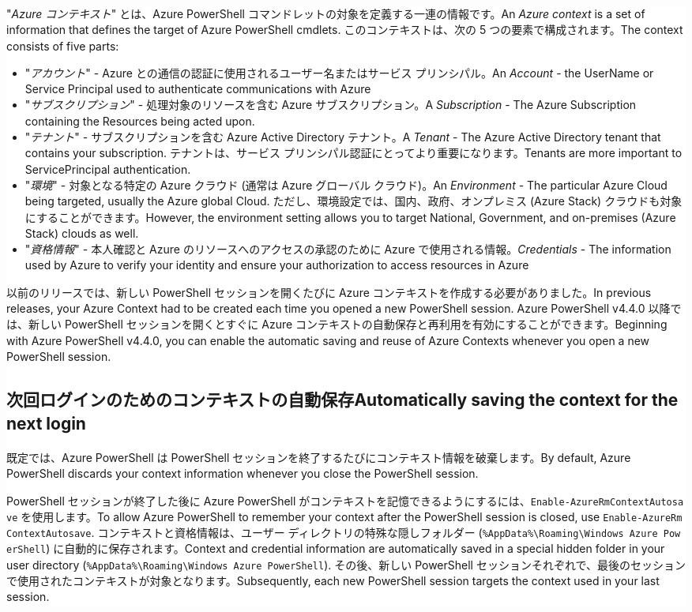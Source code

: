 <span data-ttu-id="b5d3f-111">"*Azure コンテキスト*" とは、Azure PowerShell コマンドレットの対象を定義する一連の情報です。</span><span class="sxs-lookup"><span data-stu-id="b5d3f-111">An *Azure context* is a set of information that defines the target of Azure PowerShell cmdlets.</span></span> <span data-ttu-id="b5d3f-112">このコンテキストは、次の 5 つの要素で構成されます。</span><span class="sxs-lookup"><span data-stu-id="b5d3f-112">The context consists of five parts:</span></span>

- <span data-ttu-id="b5d3f-113">"*アカウント*" - Azure との通信の認証に使用されるユーザー名またはサービス プリンシパル。</span><span class="sxs-lookup"><span data-stu-id="b5d3f-113">An *Account* - the UserName or Service Principal used to authenticate communications with Azure</span></span>
- <span data-ttu-id="b5d3f-114">"*サブスクリプション*" - 処理対象のリソースを含む Azure サブスクリプション。</span><span class="sxs-lookup"><span data-stu-id="b5d3f-114">A *Subscription* - The Azure Subscription containing the Resources being acted upon.</span></span>
- <span data-ttu-id="b5d3f-115">"*テナント*" - サブスクリプションを含む Azure Active Directory テナント。</span><span class="sxs-lookup"><span data-stu-id="b5d3f-115">A *Tenant* - The Azure Active Directory tenant that contains your subscription.</span></span> <span data-ttu-id="b5d3f-116">テナントは、サービス プリンシパル認証にとってより重要になります。</span><span class="sxs-lookup"><span data-stu-id="b5d3f-116">Tenants are more important to ServicePrincipal authentication.</span></span>
- <span data-ttu-id="b5d3f-117">"*環境*" - 対象となる特定の Azure クラウド (通常は Azure グローバル クラウド)。</span><span class="sxs-lookup"><span data-stu-id="b5d3f-117">An *Environment* - The particular Azure Cloud being targeted, usually the Azure global Cloud.</span></span>
  <span data-ttu-id="b5d3f-118">ただし、環境設定では、国内、政府、オンプレミス (Azure Stack) クラウドも対象にすることができます。</span><span class="sxs-lookup"><span data-stu-id="b5d3f-118">However, the environment setting allows you to target National, Government, and on-premises (Azure Stack) clouds as well.</span></span>
- <span data-ttu-id="b5d3f-119">"*資格情報*" - 本人確認と Azure のリソースへのアクセスの承認のために Azure で使用される情報。</span><span class="sxs-lookup"><span data-stu-id="b5d3f-119">*Credentials* - The information used by Azure to verify your identity and ensure your authorization to access resources in Azure</span></span>

<span data-ttu-id="b5d3f-120">以前のリリースでは、新しい PowerShell セッションを開くたびに Azure コンテキストを作成する必要がありました。</span><span class="sxs-lookup"><span data-stu-id="b5d3f-120">In previous releases, your Azure Context had to be created each time you opened a new PowerShell session.</span></span> <span data-ttu-id="b5d3f-121">Azure PowerShell v4.4.0 以降では、新しい PowerShell セッションを開くとすぐに Azure コンテキストの自動保存と再利用を有効にすることができます。</span><span class="sxs-lookup"><span data-stu-id="b5d3f-121">Beginning with Azure PowerShell v4.4.0, you can enable the automatic saving and reuse of Azure Contexts whenever you open a new PowerShell session.</span></span>

## <a name="automatically-saving-the-context-for-the-next-login"></a><span data-ttu-id="b5d3f-122">次回ログインのためのコンテキストの自動保存</span><span class="sxs-lookup"><span data-stu-id="b5d3f-122">Automatically saving the context for the next login</span></span>

<span data-ttu-id="b5d3f-123">既定では、Azure PowerShell は PowerShell セッションを終了するたびにコンテキスト情報を破棄します。</span><span class="sxs-lookup"><span data-stu-id="b5d3f-123">By default, Azure PowerShell discards your context information whenever you close the PowerShell session.</span></span>

<span data-ttu-id="b5d3f-124">PowerShell セッションが終了した後に Azure PowerShell がコンテキストを記憶できるようにするには、`Enable-AzureRmContextAutosave` を使用します。</span><span class="sxs-lookup"><span data-stu-id="b5d3f-124">To allow Azure PowerShell to remember your context after the PowerShell session is closed, use `Enable-AzureRmContextAutosave`.</span></span> <span data-ttu-id="b5d3f-125">コンテキストと資格情報は、ユーザー ディレクトリの特殊な隠しフォルダー (`%AppData%\Roaming\Windows Azure PowerShell`) に自動的に保存されます。</span><span class="sxs-lookup"><span data-stu-id="b5d3f-125">Context and credential information are automatically saved in a special hidden folder in your user directory (`%AppData%\Roaming\Windows Azure PowerShell`).</span></span>
<span data-ttu-id="b5d3f-126">その後、新しい PowerShell セッションそれぞれで、最後のセッションで使用されたコンテキストが対象となります。</span><span class="sxs-lookup"><span data-stu-id="b5d3f-126">Subsequently, each new PowerShell session targets the context used in your last session.</span></span>
